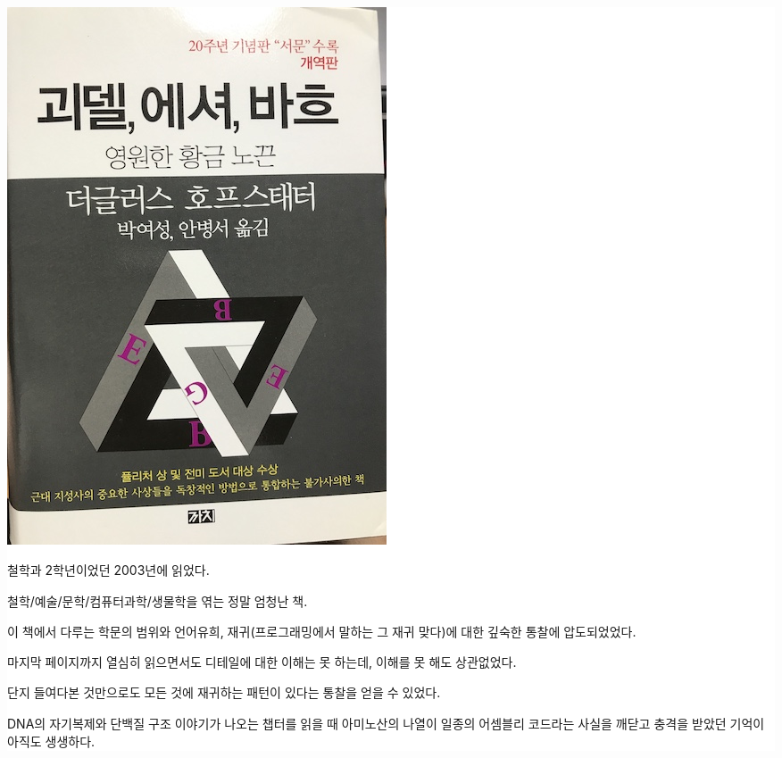 ![]( /resource/C9/A52182-A4DB-4DFD-8BF1-4E2E55D34CE5/g-e-b.JPG )

철학과 2학년이었던 2003년에 읽었다.

철학/예술/문학/컴퓨터과학/생물학을 엮는 정말 엄청난 책.

이 책에서 다루는 학문의 범위와 언어유희, 재귀(프로그래밍에서 말하는 그 재귀 맞다)에 대한 깊숙한 통찰에 압도되었었다.

마지막 페이지까지 열심히 읽으면서도 디테일에 대한 이해는 못 하는데, 이해를 못 해도 상관없었다.

단지 들여다본 것만으로도 모든 것에 재귀하는 패턴이 있다는 통찰을 얻을 수 있었다.

DNA의 자기복제와 단백질 구조 이야기가 나오는 챕터를 읽을 때 아미노산의 나열이 일종의 어셈블리 코드라는 사실을 깨닫고 충격을 받았던 기억이 아직도 생생하다.
